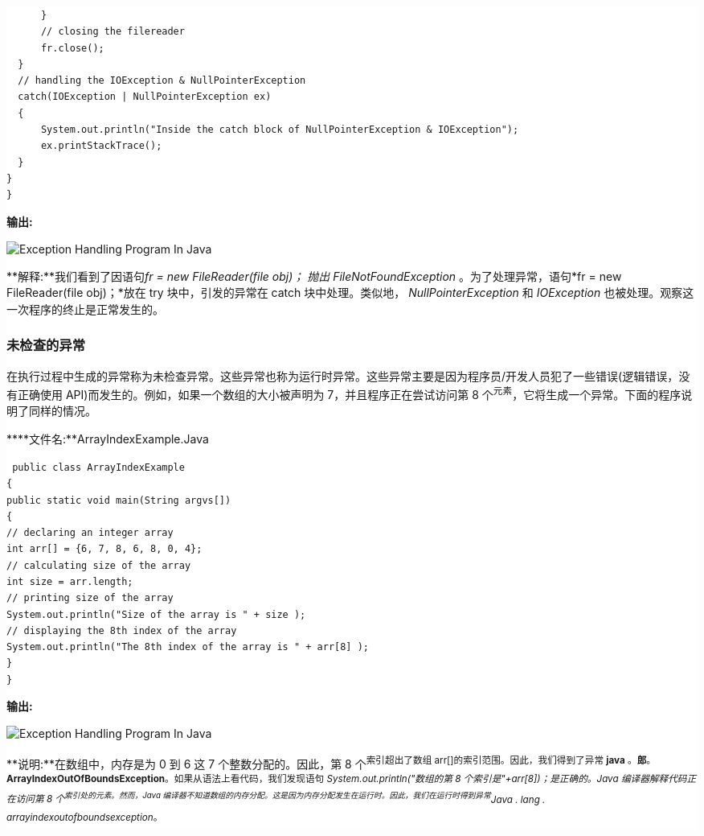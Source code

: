 ```
      }
      // closing the filereader
      fr.close();
  }
  // handling the IOException & NullPointerException
  catch(IOException | NullPointerException ex)
  {
      System.out.println("Inside the catch block of NullPointerException & IOException");
      ex.printStackTrace();
  }
}
} 
```

**输出:**

![Exception Handling Program In Java](../Images/868019386c5124f4620d5ecaa6973dd8.png)  

**解释:**我们看到了因语句*fr = new FileReader(file obj)；* *抛出 FileNotFoundException* 。为了处理异常，语句*fr = new FileReader(file obj)；*放在 try 块中，引发的异常在 catch 块中处理。类似地， *NullPointerException* 和 *IOException* 也被处理。观察这一次程序的终止是正常发生的。

### 未检查的异常

在执行过程中生成的异常称为未检查异常。这些异常也称为运行时异常。这些异常主要是因为程序员/开发人员犯了一些错误(逻辑错误，没有正确使用 API)而发生的。例如，如果一个数组的大小被声明为 7，并且程序正在尝试访问第 8 个<sup>元素</sup>，它将生成一个异常。下面的程序说明了同样的情况。

 ****文件名:**ArrayIndexExample.Java

```
 public class ArrayIndexExample
{
public static void main(String argvs[])
{
// declaring an integer array
int arr[] = {6, 7, 8, 6, 8, 0, 4};
// calculating size of the array
int size = arr.length;
// printing size of the array
System.out.println("Size of the array is " + size );
// displaying the 8th index of the array
System.out.println("The 8th index of the array is " + arr[8] );
}
} 
```

**输出:**

![Exception Handling Program In Java](../Images/ca29e1677e096af52d63138c4544fda4.png)  

**说明:**在数组中，内存是为 0 到 6 这 7 个整数分配的。因此，第 8 个<sup>索引超出了数组 arr[]的索引范围。因此，我们得到了异常 **java** 。**郎**。**ArrayIndexOutOfBoundsException**。如果从语法上看代码，我们发现语句 *System.out.println("数组的第 8 个索引是"+arr[8])；*是正确的。Java 编译器解释代码正在访问第 8 个<sup>索引处的元素。然而，Java 编译器不知道数组的内存分配。这是因为内存分配发生在运行时。因此，我们在运行时得到异常*Java . lang . arrayindexoutofboundsexception*。</sup></sup>
